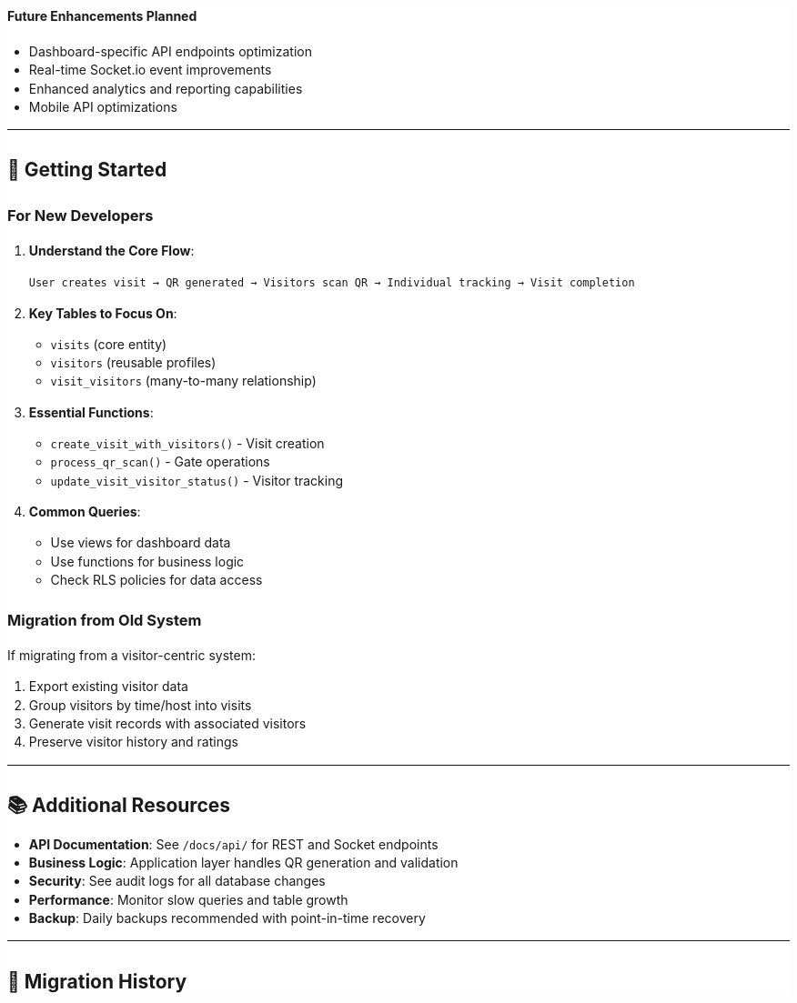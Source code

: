 #### Future Enhancements Planned
- Dashboard-specific API endpoints optimization
- Real-time Socket.io event improvements
- Enhanced analytics and reporting capabilities
- Mobile API optimizations

---

## 🚀 Getting Started

### For New Developers

1. **Understand the Core Flow**:
   ```
   User creates visit → QR generated → Visitors scan QR → Individual tracking → Visit completion
   ```

2. **Key Tables to Focus On**:
   - `visits` (core entity)
   - `visitors` (reusable profiles)
   - `visit_visitors` (many-to-many relationship)

3. **Essential Functions**:
   - `create_visit_with_visitors()` - Visit creation
   - `process_qr_scan()` - Gate operations
   - `update_visit_visitor_status()` - Visitor tracking

4. **Common Queries**:
   - Use views for dashboard data
   - Use functions for business logic
   - Check RLS policies for data access

### Migration from Old System
If migrating from a visitor-centric system:
1. Export existing visitor data
2. Group visitors by time/host into visits
3. Generate visit records with associated visitors
4. Preserve visitor history and ratings

---

## 📚 Additional Resources

- **API Documentation**: See `/docs/api/` for REST and Socket endpoints
- **Business Logic**: Application layer handles QR generation and validation
- **Security**: See audit logs for all database changes
- **Performance**: Monitor slow queries and table growth
- **Backup**: Daily backups recommended with point-in-time recovery

---

## 📝 Migration History
